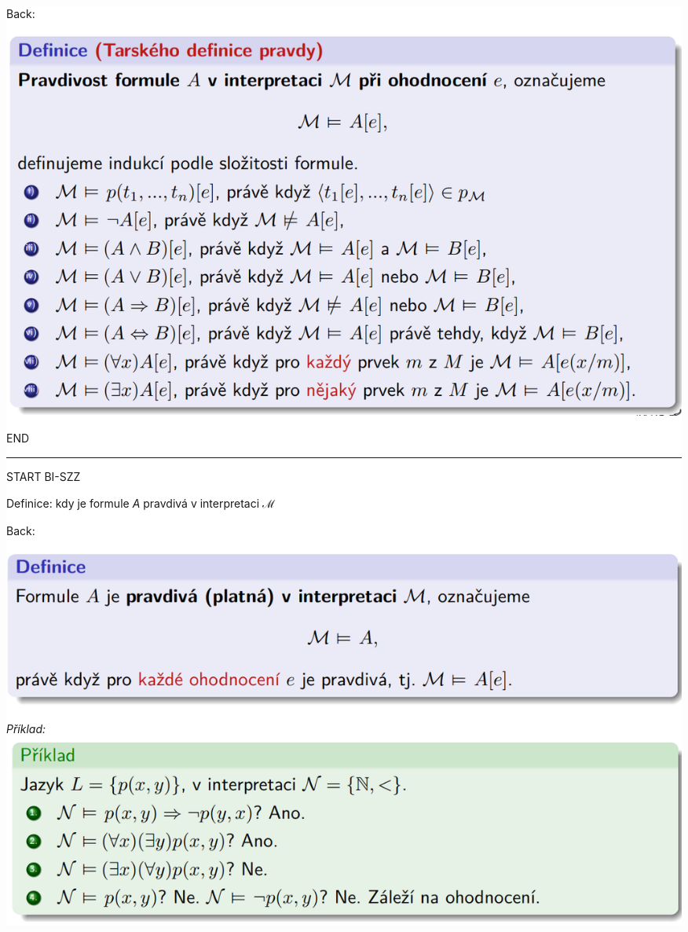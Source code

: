 Back:

![](../Assets/Pasted%20image%2020240526200011.png)

END

---


START
BI-SZZ

Definice: kdy je formule $A$ pravdivá v interpretaci $\mathcal{M}$

Back:

![](../Assets/Pasted%20image%2020240526200100.png)

_Příklad:_
![](../Assets/Pasted%20image%2020240526200108.png)